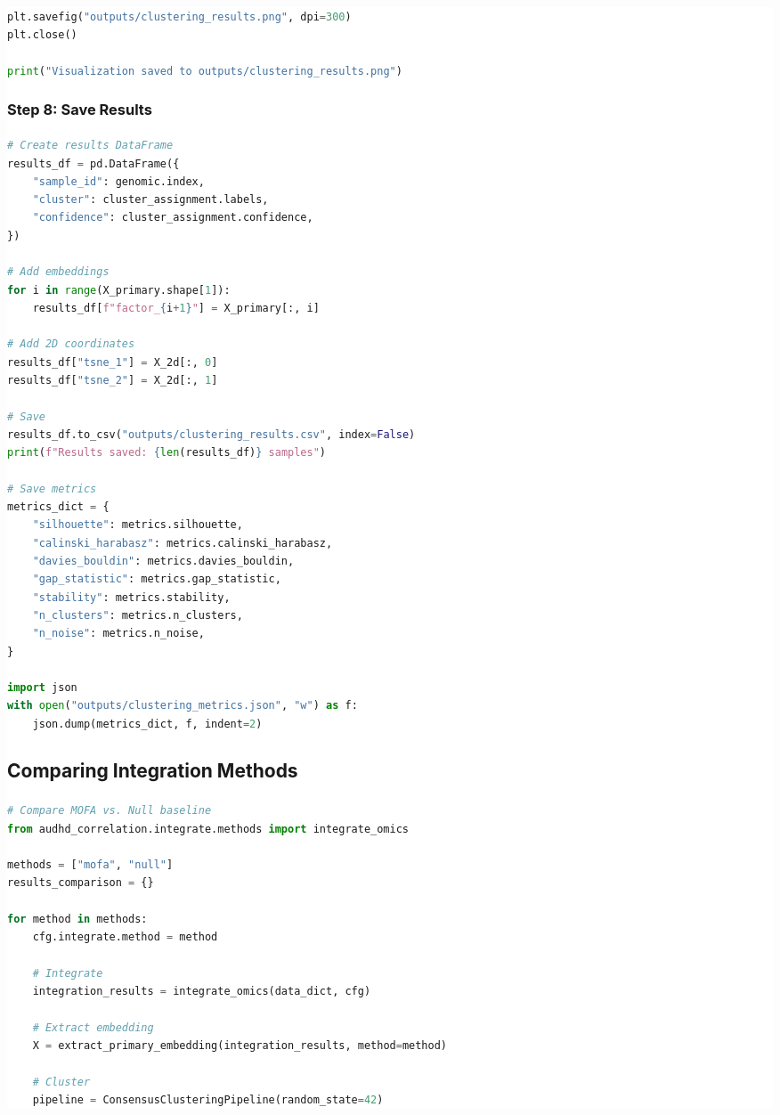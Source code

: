 ```python
plt.savefig("outputs/clustering_results.png", dpi=300)
plt.close()

print("Visualization saved to outputs/clustering_results.png")
```

### Step 8: Save Results

```python
# Create results DataFrame
results_df = pd.DataFrame({
    "sample_id": genomic.index,
    "cluster": cluster_assignment.labels,
    "confidence": cluster_assignment.confidence,
})

# Add embeddings
for i in range(X_primary.shape[1]):
    results_df[f"factor_{i+1}"] = X_primary[:, i]

# Add 2D coordinates
results_df["tsne_1"] = X_2d[:, 0]
results_df["tsne_2"] = X_2d[:, 1]

# Save
results_df.to_csv("outputs/clustering_results.csv", index=False)
print(f"Results saved: {len(results_df)} samples")

# Save metrics
metrics_dict = {
    "silhouette": metrics.silhouette,
    "calinski_harabasz": metrics.calinski_harabasz,
    "davies_bouldin": metrics.davies_bouldin,
    "gap_statistic": metrics.gap_statistic,
    "stability": metrics.stability,
    "n_clusters": metrics.n_clusters,
    "n_noise": metrics.n_noise,
}

import json
with open("outputs/clustering_metrics.json", "w") as f:
    json.dump(metrics_dict, f, indent=2)
```

## Comparing Integration Methods

```python
# Compare MOFA vs. Null baseline
from audhd_correlation.integrate.methods import integrate_omics

methods = ["mofa", "null"]
results_comparison = {}

for method in methods:
    cfg.integrate.method = method

    # Integrate
    integration_results = integrate_omics(data_dict, cfg)

    # Extract embedding
    X = extract_primary_embedding(integration_results, method=method)

    # Cluster
    pipeline = ConsensusClusteringPipeline(random_state=42)
```